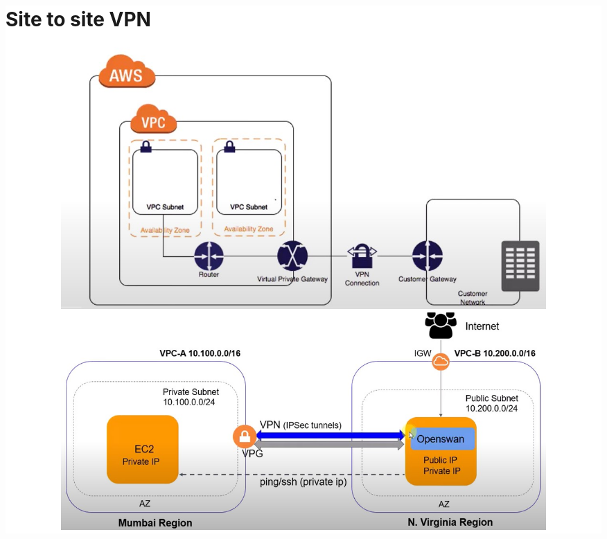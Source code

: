# **Site to site VPN**

<div align="center">
<img src="images/site-to-site-vpn.jpg" width="700"/>
</div>

<div align="center">
<img src="images/site-to-site-vpn-connection.jpg" width="700"/>
</div>
